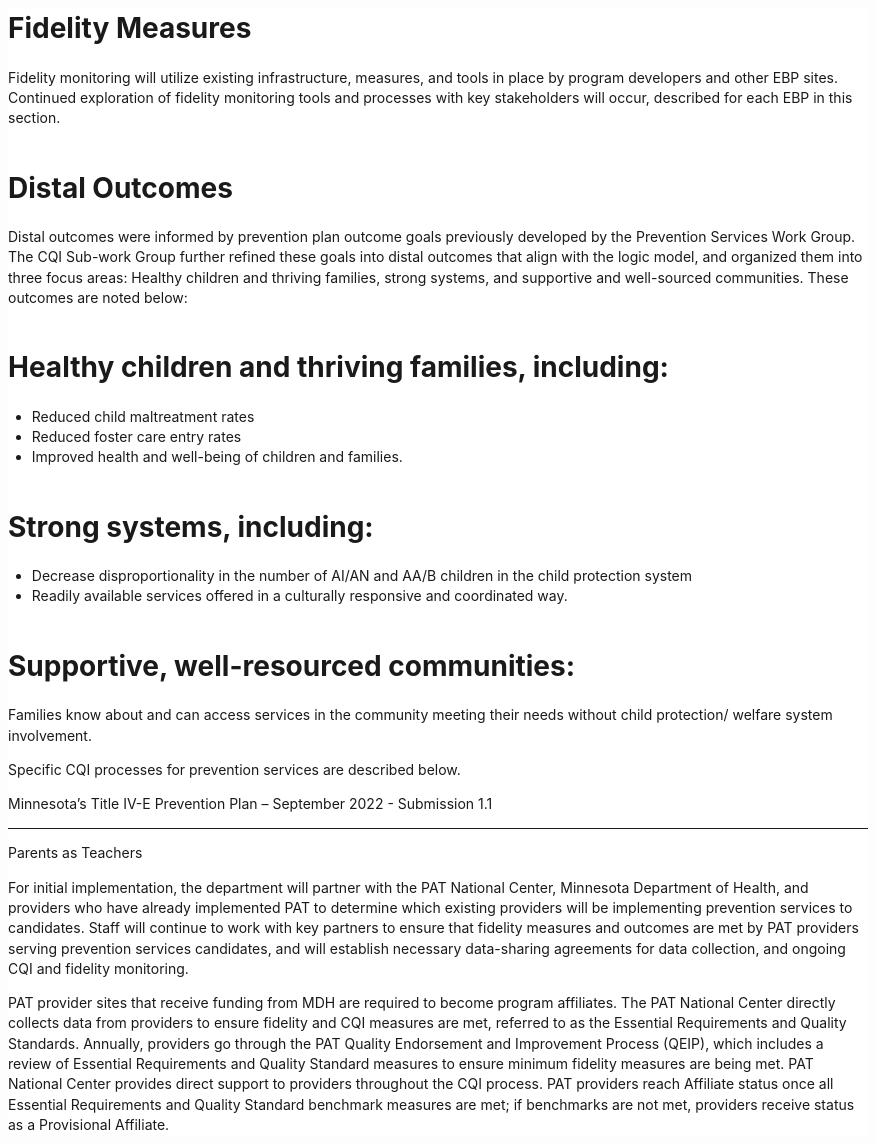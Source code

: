 # Fidelity Measures

Fidelity monitoring will utilize existing infrastructure, measures, and tools in place by program developers and other EBP sites. Continued exploration of fidelity monitoring tools and processes with key stakeholders will occur, described for each EBP in this section.

# Distal Outcomes

Distal outcomes were informed by prevention plan outcome goals previously developed by the Prevention Services Work Group. The CQI Sub-work Group further refined these goals into distal outcomes that align with the logic model, and organized them into three focus areas: Healthy children and thriving families, strong systems, and supportive and well-sourced communities. These outcomes are noted below:

# Healthy children and thriving families, including:

- Reduced child maltreatment rates
- Reduced foster care entry rates
- Improved health and well-being of children and families.

# Strong systems, including:

- Decrease disproportionality in the number of AI/AN and AA/B children in the child protection system
- Readily available services offered in a culturally responsive and coordinated way.

# Supportive, well-resourced communities:

Families know about and can access services in the community meeting their needs without child protection/ welfare system involvement.

Specific CQI processes for prevention services are described below.

Minnesota’s Title IV-E Prevention Plan – September 2022 - Submission 1.1

---

Parents as Teachers

For initial implementation, the department will partner with the PAT National Center, Minnesota Department of Health, and providers who have already implemented PAT to determine which existing providers will be implementing prevention services to candidates. Staff will continue to work with key partners to ensure that fidelity measures and outcomes are met by PAT providers serving prevention services candidates, and will establish necessary data-sharing agreements for data collection, and ongoing CQI and fidelity monitoring.

PAT provider sites that receive funding from MDH are required to become program affiliates. The PAT National Center directly collects data from providers to ensure fidelity and CQI measures are met, referred to as the Essential Requirements and Quality Standards. Annually, providers go through the PAT Quality Endorsement and Improvement Process (QEIP), which includes a review of Essential Requirements and Quality Standard measures to ensure minimum fidelity measures are being met. PAT National Center provides direct support to providers throughout the CQI process. PAT providers reach Affiliate status once all Essential Requirements and Quality Standard benchmark measures are met; if benchmarks are not met, providers receive status as a Provisional Affiliate.
